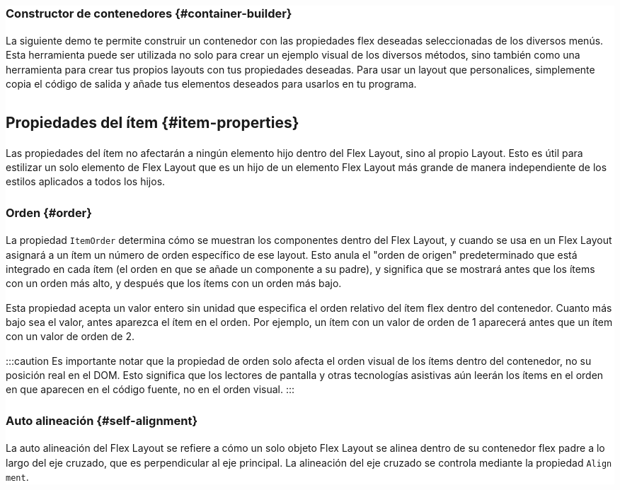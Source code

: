 ### Constructor de contenedores {#container-builder}

La siguiente demo te permite construir un contenedor con las propiedades flex deseadas seleccionadas de los diversos menús. Esta herramienta puede ser utilizada no solo para crear un ejemplo visual de los diversos métodos, sino también como una herramienta para crear tus propios layouts con tus propiedades deseadas. Para usar un layout que personalices, simplemente copia el código de salida y añade tus elementos deseados para usarlos en tu programa.

<ComponentDemo 
path='/webforj/flexcontainerbuilder?' 
javaE='https://raw.githubusercontent.com/webforj/webforj-documentation/refs/heads/main/src/main/java/com/webforj/samples/views/flexlayout/container/FlexContainerBuilderView.java'
cssURL='/css/flexlayout/container/flexContainerBuilder.css'
height="600px"
/>


## Propiedades del ítem {#item-properties}

Las propiedades del ítem no afectarán a ningún elemento hijo dentro del Flex Layout, sino al propio Layout. Esto es útil para estilizar un solo elemento de Flex Layout que es un hijo de un elemento Flex Layout más grande de manera independiente de los estilos aplicados a todos los hijos.

### Orden {#order}

La propiedad `ItemOrder` determina cómo se muestran los componentes dentro del Flex Layout, y cuando se usa en un Flex Layout asignará a un ítem un número de orden específico de ese layout. Esto anula el "orden de origen" predeterminado que está integrado en cada ítem (el orden en que se añade un componente a su padre), y significa que se mostrará antes que los ítems con un orden más alto, y después que los ítems con un orden más bajo.

Esta propiedad acepta un valor entero sin unidad que especifica el orden relativo del ítem flex dentro del contenedor. Cuanto más bajo sea el valor, antes aparezca el ítem en el orden. Por ejemplo, un ítem con un valor de orden de 1 aparecerá antes que un ítem con un valor de orden de 2.

:::caution
Es importante notar que la propiedad de orden solo afecta el orden visual de los ítems dentro del contenedor, no su posición real en el DOM. Esto significa que los lectores de pantalla y otras tecnologías asistivas aún leerán los ítems en el orden en que aparecen en el código fuente, no en el orden visual.
:::

<ComponentDemo 
path='/webforj/flexorder?' 
javaE='https://raw.githubusercontent.com/webforj/webforj-documentation/refs/heads/main/src/main/java/com/webforj/samples/views/flexlayout/item/FlexOrderView.java'
cssURL='/css/flexlayout/container/flexContainerBuilder.css'
height="320px"
/>

### Auto alineación {#self-alignment}

La auto alineación del Flex Layout se refiere a cómo un solo objeto Flex Layout se alinea dentro de su contenedor flex padre a lo largo del eje cruzado, que es perpendicular al eje principal. La alineación del eje cruzado se controla mediante la propiedad `Alignment`.
